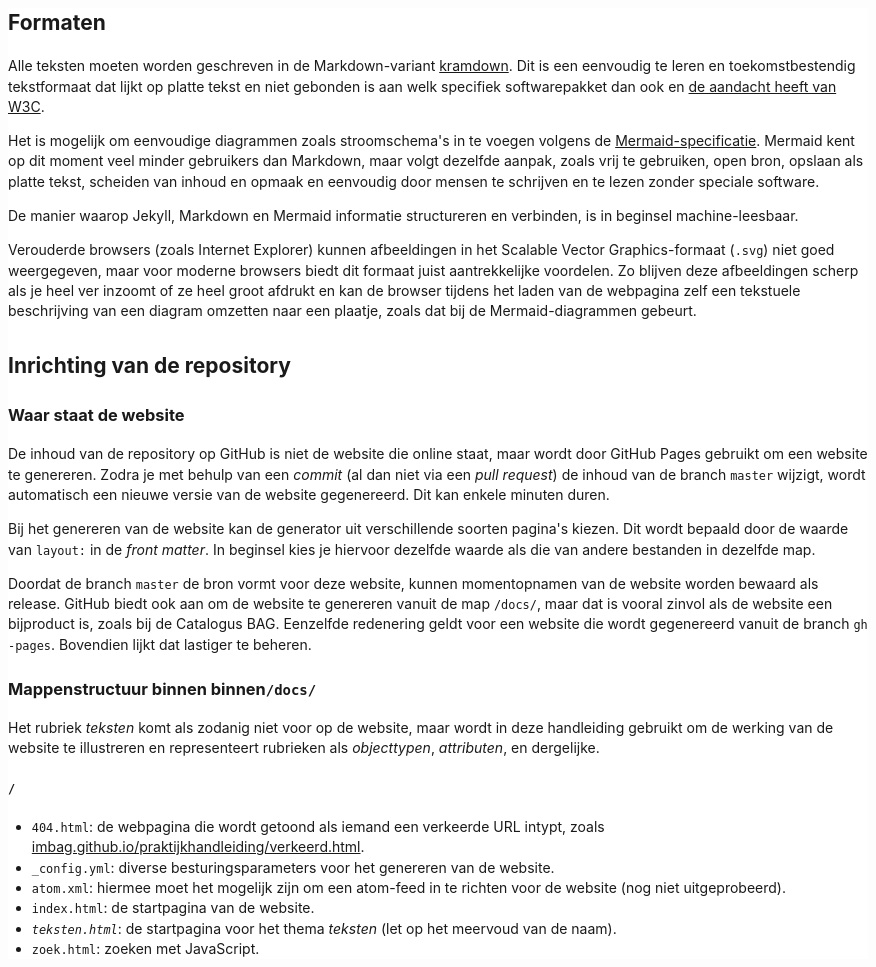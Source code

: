 ## Formaten

Alle teksten moeten worden geschreven in de Markdown-variant [kramdown](https://kramdown.gettalong.org). Dit is een eenvoudig te leren en toekomstbestendig tekstformaat dat lijkt op platte tekst en niet gebonden is aan welk specifiek softwarepakket dan ook en [de aandacht heeft van W3C](https://www.w3.org/community/markdown).

Het is mogelijk om eenvoudige diagrammen zoals stroomschema's in te voegen volgens de [Mermaid-specificatie](https://mermaidjs.github.io). Mermaid kent op dit moment veel minder gebruikers dan Markdown, maar volgt dezelfde aanpak, zoals vrij te gebruiken, open bron, opslaan als platte tekst, scheiden van inhoud en opmaak en eenvoudig door mensen te schrijven en te lezen zonder speciale software.

De manier waarop Jekyll, Markdown en Mermaid informatie structureren en verbinden, is in beginsel machine-leesbaar.

Verouderde browsers (zoals Internet Explorer) kunnen afbeeldingen in het Scalable Vector Graphics-formaat (`.svg`) niet goed weergegeven, maar voor moderne browsers biedt dit formaat juist aantrekkelijke voordelen. Zo blijven deze afbeeldingen scherp als je heel ver inzoomt of ze heel groot afdrukt en kan de browser tijdens het laden van de webpagina zelf een tekstuele beschrijving van een diagram omzetten naar een plaatje, zoals dat bij de Mermaid-diagrammen gebeurt.

## Inrichting van de repository

### Waar staat de website

De inhoud van de repository op GitHub is niet de website die online staat, maar wordt door GitHub Pages gebruikt om een website te genereren. Zodra je met behulp van een _commit_ (al dan niet via een _pull request_) de inhoud van de branch `master` wijzigt, wordt automatisch een nieuwe versie van de website gegenereerd. Dit kan enkele minuten duren.

Bij het genereren van de website kan de generator uit verschillende soorten pagina's kiezen. Dit wordt bepaald door de waarde van `layout:` in de _front matter_. In beginsel kies je hiervoor dezelfde waarde als die van andere bestanden in dezelfde map.

Doordat de branch `master` de bron vormt voor deze website, kunnen momentopnamen van de website worden bewaard als release. GitHub biedt ook aan om de website te genereren vanuit de map `/docs/`, maar dat is vooral zinvol als de website een bijproduct is, zoals bij de Catalogus BAG. Eenzelfde redenering geldt voor een website die wordt gegenereerd vanuit de branch `gh-pages`. Bovendien lijkt dat lastiger te beheren.

### Mappenstructuur binnen binnen`/docs/`

Het rubriek _teksten_ komt als zodanig niet voor op de website, maar wordt in deze handleiding gebruikt om de werking van de website te illustreren en representeert rubrieken als _objecttypen_, _attributen_, en dergelijke.

#### `/`

- `404.html`: de webpagina die wordt getoond als iemand een verkeerde URL intypt, zoals [imbag.github.io/praktijkhandleiding/verkeerd.html]({{-site.baseurl-}}/verkeerd.html).
- `_config.yml`: diverse besturingsparameters voor het genereren van de website.
- `atom.xml`: hiermee moet het mogelijk zijn om een atom-feed in te richten voor de website (nog niet uitgeprobeerd).
- `index.html`: de startpagina van de website.
- _`teksten.html`_: de startpagina voor het thema _teksten_ (let op het meervoud van de naam).
- `zoek.html`: zoeken met JavaScript.
